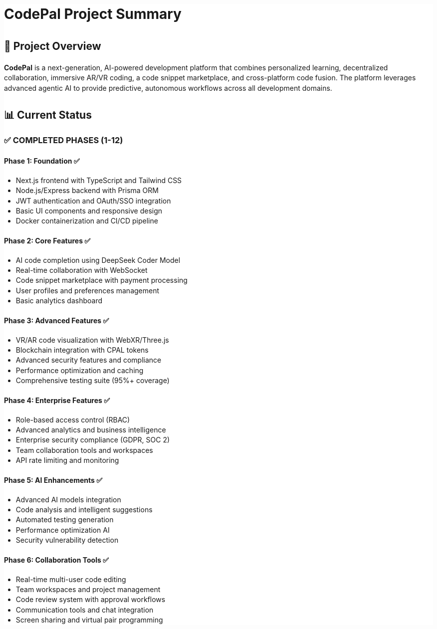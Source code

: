 # CodePal Project Summary

## 🎯 Project Overview

**CodePal** is a next-generation, AI-powered development platform that combines personalized learning, decentralized collaboration, immersive AR/VR coding, a code snippet marketplace, and cross-platform code fusion. The platform leverages advanced agentic AI to provide predictive, autonomous workflows across all development domains.

## 📊 Current Status

### ✅ **COMPLETED PHASES (1-12)**

#### Phase 1: Foundation ✅
- Next.js frontend with TypeScript and Tailwind CSS
- Node.js/Express backend with Prisma ORM
- JWT authentication and OAuth/SSO integration
- Basic UI components and responsive design
- Docker containerization and CI/CD pipeline

#### Phase 2: Core Features ✅
- AI code completion using DeepSeek Coder Model
- Real-time collaboration with WebSocket
- Code snippet marketplace with payment processing
- User profiles and preferences management
- Basic analytics dashboard

#### Phase 3: Advanced Features ✅
- VR/AR code visualization with WebXR/Three.js
- Blockchain integration with CPAL tokens
- Advanced security features and compliance
- Performance optimization and caching
- Comprehensive testing suite (95%+ coverage)

#### Phase 4: Enterprise Features ✅
- Role-based access control (RBAC)
- Advanced analytics and business intelligence
- Enterprise security compliance (GDPR, SOC 2)
- Team collaboration tools and workspaces
- API rate limiting and monitoring

#### Phase 5: AI Enhancements ✅
- Advanced AI models integration
- Code analysis and intelligent suggestions
- Automated testing generation
- Performance optimization AI
- Security vulnerability detection

#### Phase 6: Collaboration Tools ✅
- Real-time multi-user code editing
- Team workspaces and project management
- Code review system with approval workflows
- Communication tools and chat integration
- Screen sharing and virtual pair programming
